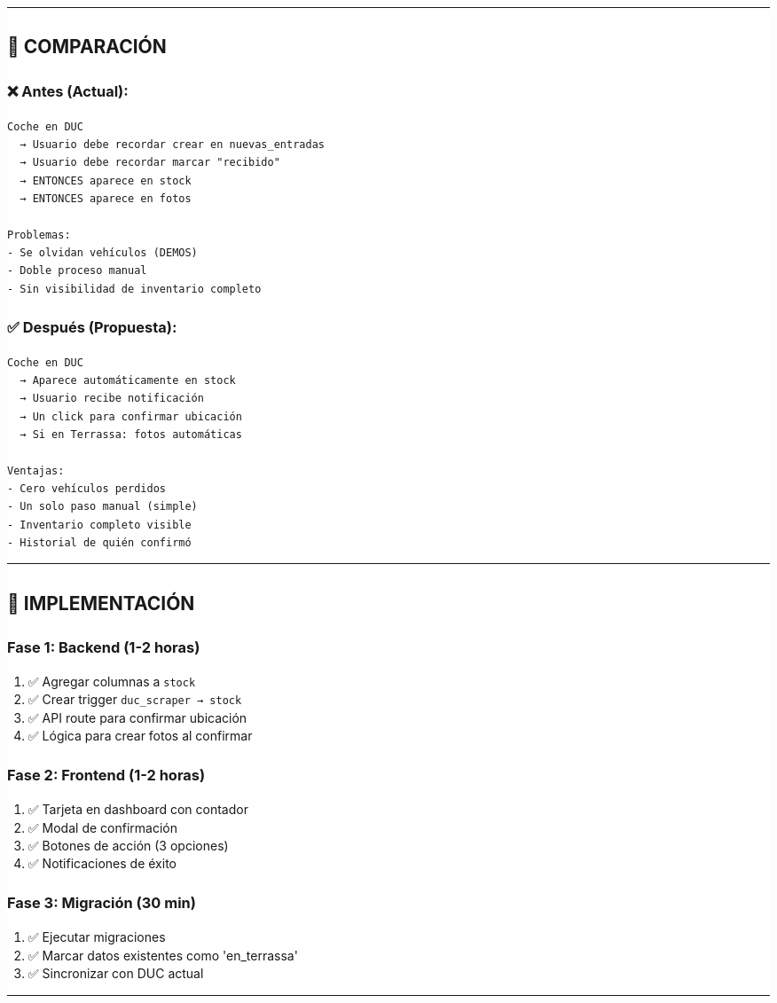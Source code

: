 
---

## 🎯 COMPARACIÓN

### ❌ Antes (Actual):
```
Coche en DUC
  → Usuario debe recordar crear en nuevas_entradas
  → Usuario debe recordar marcar "recibido"
  → ENTONCES aparece en stock
  → ENTONCES aparece en fotos

Problemas:
- Se olvidan vehículos (DEMOS)
- Doble proceso manual
- Sin visibilidad de inventario completo
```

### ✅ Después (Propuesta):
```
Coche en DUC
  → Aparece automáticamente en stock
  → Usuario recibe notificación
  → Un click para confirmar ubicación
  → Si en Terrassa: fotos automáticas

Ventajas:
- Cero vehículos perdidos
- Un solo paso manual (simple)
- Inventario completo visible
- Historial de quién confirmó
```

---

## 🚀 IMPLEMENTACIÓN

### Fase 1: Backend (1-2 horas)
1. ✅ Agregar columnas a `stock`
2. ✅ Crear trigger `duc_scraper → stock`
3. ✅ API route para confirmar ubicación
4. ✅ Lógica para crear fotos al confirmar

### Fase 2: Frontend (1-2 horas)
1. ✅ Tarjeta en dashboard con contador
2. ✅ Modal de confirmación
3. ✅ Botones de acción (3 opciones)
4. ✅ Notificaciones de éxito

### Fase 3: Migración (30 min)
1. ✅ Ejecutar migraciones
2. ✅ Marcar datos existentes como 'en_terrassa'
3. ✅ Sincronizar con DUC actual

---